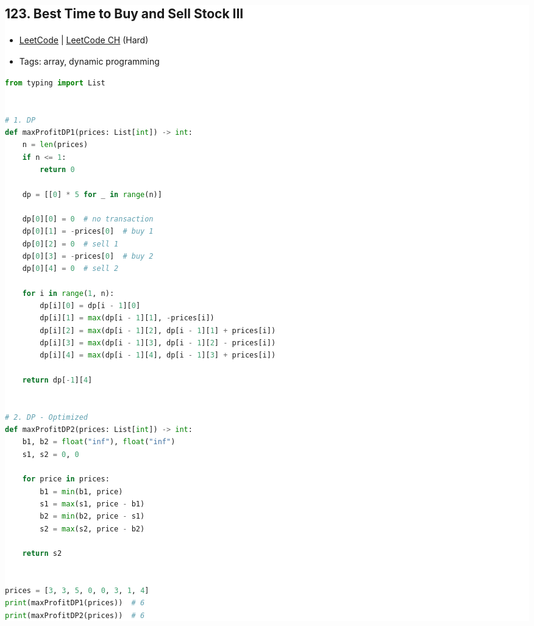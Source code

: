 ```python title="2874. Maximum Value of an Ordered Triplet II - Python Solution"
```

## 123. Best Time to Buy and Sell Stock III

-   [LeetCode](https://leetcode.com/problems/best-time-to-buy-and-sell-stock-iii/) | [LeetCode CH](https://leetcode.cn/problems/best-time-to-buy-and-sell-stock-iii/) (Hard)

-   Tags: array, dynamic programming

```python title="123. Best Time to Buy and Sell Stock III - Python Solution"
from typing import List


# 1. DP
def maxProfitDP1(prices: List[int]) -> int:
    n = len(prices)
    if n <= 1:
        return 0

    dp = [[0] * 5 for _ in range(n)]

    dp[0][0] = 0  # no transaction
    dp[0][1] = -prices[0]  # buy 1
    dp[0][2] = 0  # sell 1
    dp[0][3] = -prices[0]  # buy 2
    dp[0][4] = 0  # sell 2

    for i in range(1, n):
        dp[i][0] = dp[i - 1][0]
        dp[i][1] = max(dp[i - 1][1], -prices[i])
        dp[i][2] = max(dp[i - 1][2], dp[i - 1][1] + prices[i])
        dp[i][3] = max(dp[i - 1][3], dp[i - 1][2] - prices[i])
        dp[i][4] = max(dp[i - 1][4], dp[i - 1][3] + prices[i])

    return dp[-1][4]


# 2. DP - Optimized
def maxProfitDP2(prices: List[int]) -> int:
    b1, b2 = float("inf"), float("inf")
    s1, s2 = 0, 0

    for price in prices:
        b1 = min(b1, price)
        s1 = max(s1, price - b1)
        b2 = min(b2, price - s1)
        s2 = max(s2, price - b2)

    return s2


prices = [3, 3, 5, 0, 0, 3, 1, 4]
print(maxProfitDP1(prices))  # 6
print(maxProfitDP2(prices))  # 6

```
